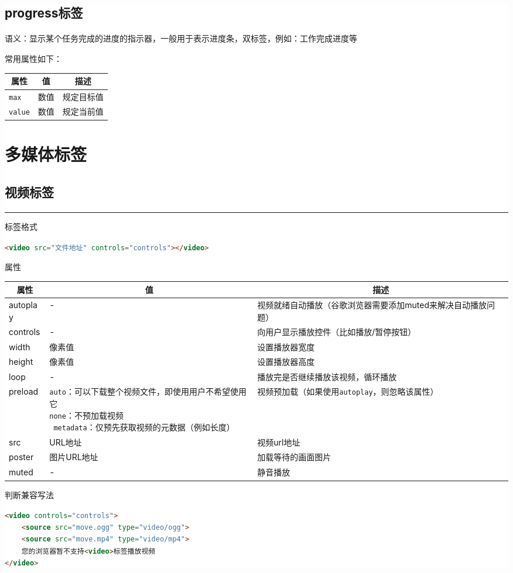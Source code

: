 ## progress标签

语义：显示某个任务完成的进度的指示器，一般用于表示进度条，双标签，例如：工作完成进度等

常用属性如下：

| 属性    | 值   | 描述       |
| ------- | ---- | ---------- |
| `max`   | 数值 | 规定目标值 |
| `value` | 数值 | 规定当前值 |

# 多媒体标签

## 视频标签

------

标签格式

  ```html
  <video src="文件地址" controls="controls"></video>
  ```

属性

| 属性     | 值                                                           | 描述                                                         |
| -------- | ------------------------------------------------------------ | ------------------------------------------------------------ |
| autoplay | -                                                            | 视频就绪自动播放（谷歌浏览器需要添加muted来解决自动播放问题） |
| controls | -                                                            | 向用户显示播放控件（比如播放/暂停按钮）                      |
| width    | 像素值                                                       | 设置播放器宽度                                               |
| height   | 像素值                                                       | 设置播放器高度                                               |
| loop     | -                                                            | 播放完是否继续播放该视频，循环播放                           |
| preload  | `auto`：可以下载整个视频文件，即使用用户不希望使用它<br> `none`：不预加载视频<br>` metadata`：仅预先获取视频的元数据（例如长度） | 视频预加载（如果使用`autoplay`，则忽略该属性）               |
| src      | URL地址                                                      | 视频url地址                                                  |
| poster   | 图片URL地址                                                  | 加载等待的画面图片                                           |
| muted    | -                                                            | 静音播放                                                     |

判断兼容写法

  ```html
  <video controls="controls">
      <source src="move.ogg" type="video/ogg">
      <source src="move.mp4" type="video/mp4">
      您的浏览器暂不支持<video>标签播放视频
  </video>
  ```
